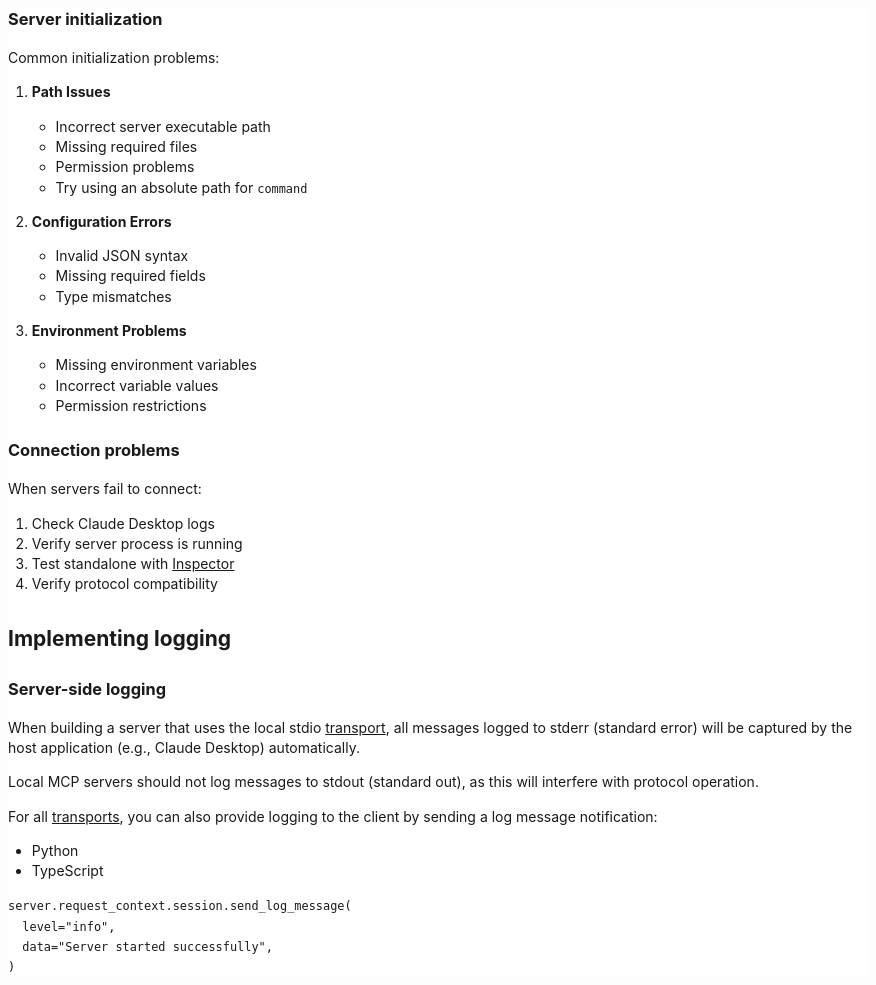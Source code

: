 ### [​](#server-initialization) Server initialization

Common initialization problems:

1. **Path Issues**

   * Incorrect server executable path
   * Missing required files
   * Permission problems
   * Try using an absolute path for `command`
2. **Configuration Errors**

   * Invalid JSON syntax
   * Missing required fields
   * Type mismatches
3. **Environment Problems**

   * Missing environment variables
   * Incorrect variable values
   * Permission restrictions

### [​](#connection-problems) Connection problems

When servers fail to connect:

1. Check Claude Desktop logs
2. Verify server process is running
3. Test standalone with [Inspector](/docs/tools/inspector)
4. Verify protocol compatibility

## [​](#implementing-logging) Implementing logging

### [​](#server-side-logging) Server-side logging

When building a server that uses the local stdio [transport](/docs/concepts/transports), all messages logged to stderr (standard error) will be captured by the host application (e.g., Claude Desktop) automatically.

Local MCP servers should not log messages to stdout (standard out), as this will interfere with protocol operation.

For all [transports](/docs/concepts/transports), you can also provide logging to the client by sending a log message notification:

* Python
* TypeScript

```
server.request_context.session.send_log_message(
  level="info",
  data="Server started successfully",
)

```
